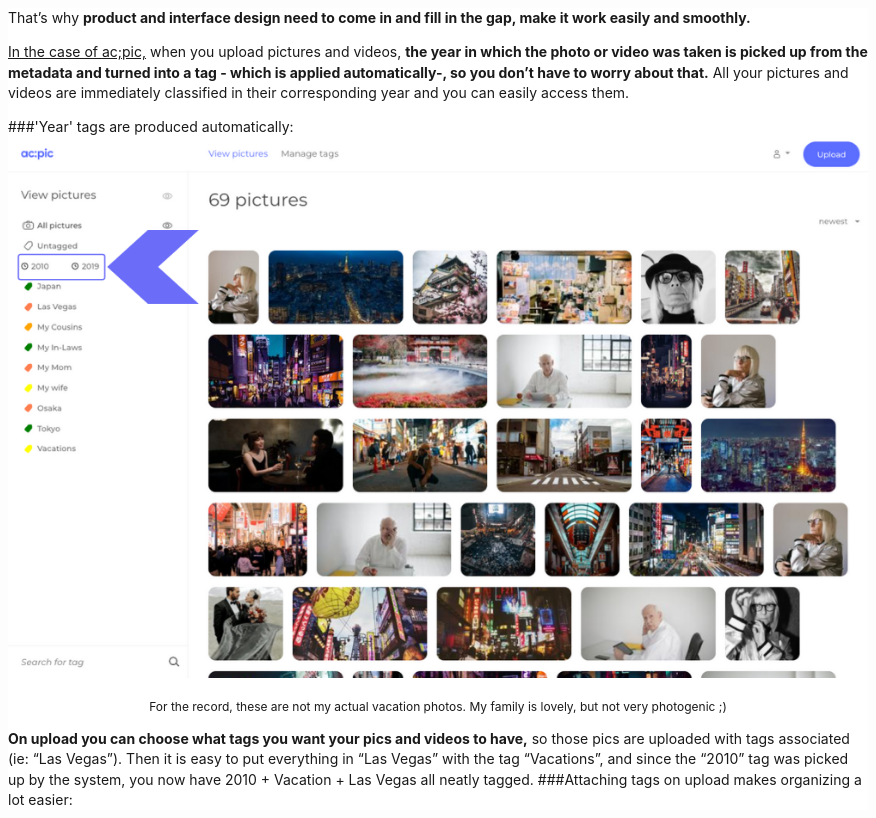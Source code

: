 That’s why **product and interface design need to come in and fill in the gap, make it work easily and smoothly.**

<a href="https://altocode.nl/pic/" target="_blank">In the case of ac;pic,</a> when you upload pictures and videos, **the year in which the photo or video was taken is picked up from the metadata and turned into a tag - which is applied automatically-, so you don’t have to worry about that.** All your pictures and videos are immediately classified in their corresponding year and you can easily access them.

###'Year' tags are produced automatically:
<img loading="lazy" src="img/years tags - 1000x629.png" alt="year tags" style="border-radius: 8px;max-width: 100%;height: auto;">
<p style="font-size: 12px; text-align: center;">For the record, these are not my actual vacation photos. My family is lovely, but not very photogenic ;)</p>

**On upload you can choose what tags you want your pics and videos to have,** so those pics are uploaded with tags associated (ie: “Las Vegas”). Then it is easy to put everything in “Las Vegas” with the tag “Vacations”, and since the “2010” tag was picked up by the system, you now have 2010 + Vacation + Las Vegas all neatly tagged.
###Attaching tags on upload makes organizing a lot easier: